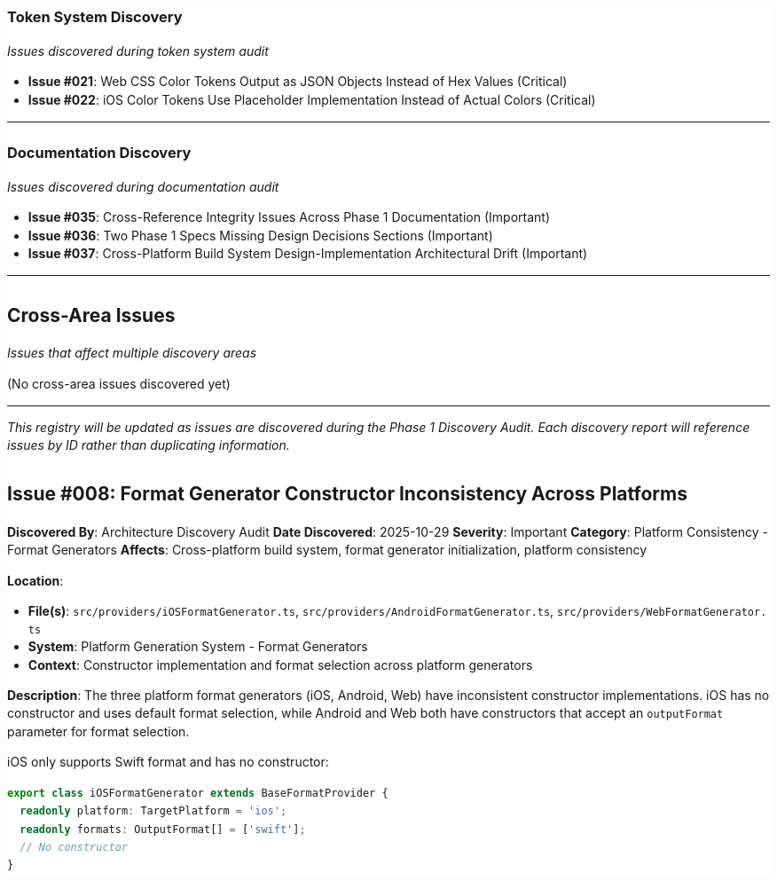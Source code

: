 
### Token System Discovery
_Issues discovered during token system audit_

- **Issue #021**: Web CSS Color Tokens Output as JSON Objects Instead of Hex Values (Critical)
- **Issue #022**: iOS Color Tokens Use Placeholder Implementation Instead of Actual Colors (Critical)

---

### Documentation Discovery
_Issues discovered during documentation audit_

- **Issue #035**: Cross-Reference Integrity Issues Across Phase 1 Documentation (Important)
- **Issue #036**: Two Phase 1 Specs Missing Design Decisions Sections (Important)
- **Issue #037**: Cross-Platform Build System Design-Implementation Architectural Drift (Important)

---

## Cross-Area Issues

_Issues that affect multiple discovery areas_

(No cross-area issues discovered yet)

---

*This registry will be updated as issues are discovered during the Phase 1 Discovery Audit. Each discovery report will reference issues by ID rather than duplicating information.*


## Issue #008: Format Generator Constructor Inconsistency Across Platforms

**Discovered By**: Architecture Discovery Audit
**Date Discovered**: 2025-10-29
**Severity**: Important
**Category**: Platform Consistency - Format Generators
**Affects**: Cross-platform build system, format generator initialization, platform consistency

**Location**:
- **File(s)**: `src/providers/iOSFormatGenerator.ts`, `src/providers/AndroidFormatGenerator.ts`, `src/providers/WebFormatGenerator.ts`
- **System**: Platform Generation System - Format Generators
- **Context**: Constructor implementation and format selection across platform generators

**Description**:
The three platform format generators (iOS, Android, Web) have inconsistent constructor implementations. iOS has no constructor and uses default format selection, while Android and Web both have constructors that accept an `outputFormat` parameter for format selection.

iOS only supports Swift format and has no constructor:
```typescript
export class iOSFormatGenerator extends BaseFormatProvider {
  readonly platform: TargetPlatform = 'ios';
  readonly formats: OutputFormat[] = ['swift'];
  // No constructor
}
```
